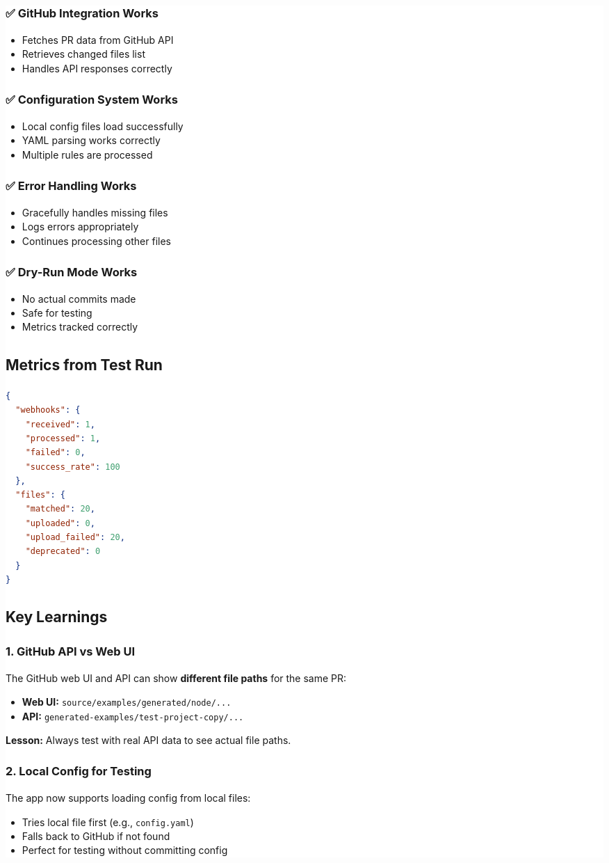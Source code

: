 ### ✅ GitHub Integration Works
- Fetches PR data from GitHub API
- Retrieves changed files list
- Handles API responses correctly

### ✅ Configuration System Works
- Local config files load successfully
- YAML parsing works correctly
- Multiple rules are processed

### ✅ Error Handling Works
- Gracefully handles missing files
- Logs errors appropriately
- Continues processing other files

### ✅ Dry-Run Mode Works
- No actual commits made
- Safe for testing
- Metrics tracked correctly

## Metrics from Test Run

```json
{
  "webhooks": {
    "received": 1,
    "processed": 1,
    "failed": 0,
    "success_rate": 100
  },
  "files": {
    "matched": 20,
    "uploaded": 0,
    "upload_failed": 20,
    "deprecated": 0
  }
}
```

## Key Learnings

### 1. GitHub API vs Web UI
The GitHub web UI and API can show **different file paths** for the same PR:
- **Web UI:** `source/examples/generated/node/...`
- **API:** `generated-examples/test-project-copy/...`

**Lesson:** Always test with real API data to see actual file paths.

### 2. Local Config for Testing
The app now supports loading config from local files:
- Tries local file first (e.g., `config.yaml`)
- Falls back to GitHub if not found
- Perfect for testing without committing config
